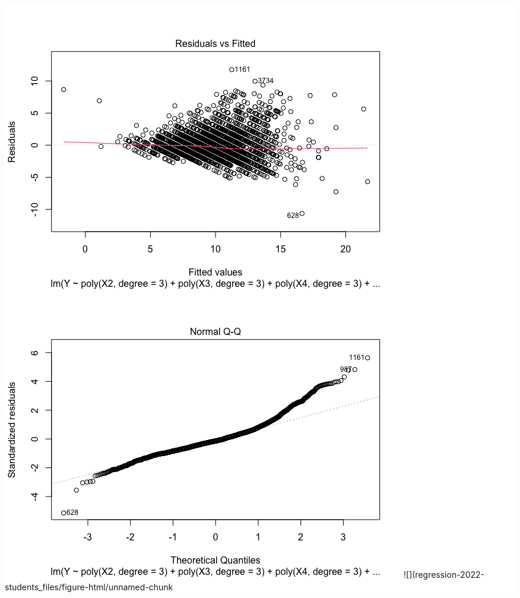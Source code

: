 ![](regression-2022-students_files/figure-html/unnamed-chunk-47-1.png)![](regression-2022-students_files/figure-html/unnamed-chunk-47-2.png)![](regression-2022-students_files/figure-html/unnamed-chunk